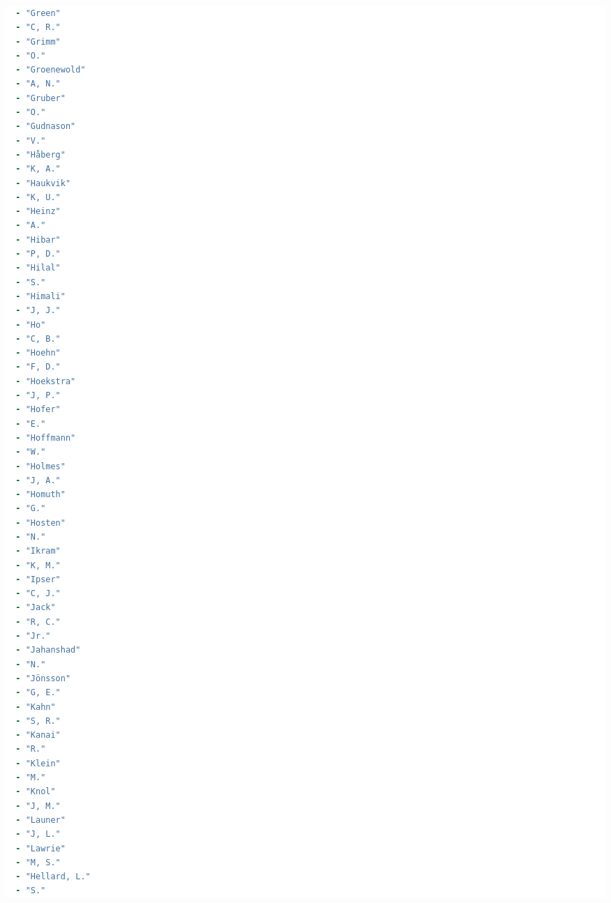 ```yaml
  - "Green"
  - "C, R."
  - "Grimm"
  - "O."
  - "Groenewold"
  - "A, N."
  - "Gruber"
  - "O."
  - "Gudnason"
  - "V."
  - "Håberg"
  - "K, A."
  - "Haukvik"
  - "K, U."
  - "Heinz"
  - "A."
  - "Hibar"
  - "P, D."
  - "Hilal"
  - "S."
  - "Himali"
  - "J, J."
  - "Ho"
  - "C, B."
  - "Hoehn"
  - "F, D."
  - "Hoekstra"
  - "J, P."
  - "Hofer"
  - "E."
  - "Hoffmann"
  - "W."
  - "Holmes"
  - "J, A."
  - "Homuth"
  - "G."
  - "Hosten"
  - "N."
  - "Ikram"
  - "K, M."
  - "Ipser"
  - "C, J."
  - "Jack"
  - "R, C."
  - "Jr."
  - "Jahanshad"
  - "N."
  - "Jönsson"
  - "G, E."
  - "Kahn"
  - "S, R."
  - "Kanai"
  - "R."
  - "Klein"
  - "M."
  - "Knol"
  - "J, M."
  - "Launer"
  - "J, L."
  - "Lawrie"
  - "M, S."
  - "Hellard, L."
  - "S."
```